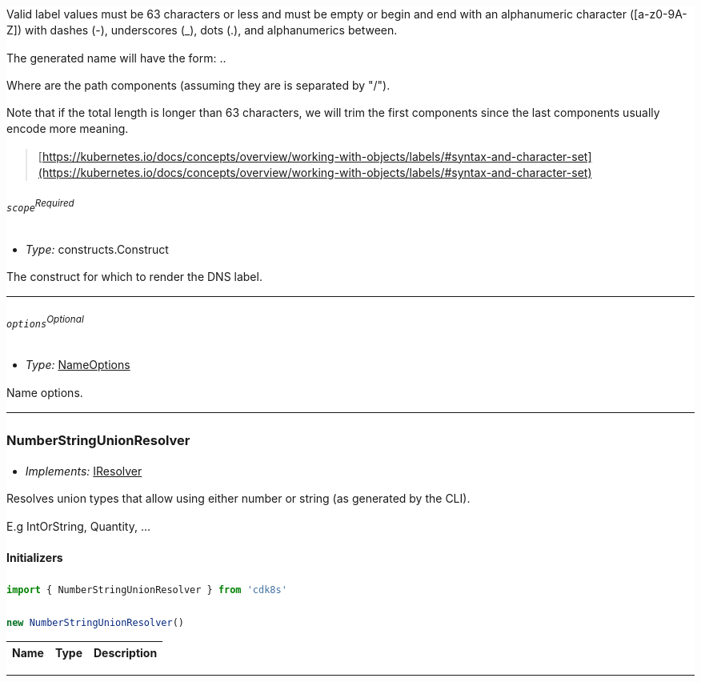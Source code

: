 Valid label values must be 63 characters or less and must be empty or
begin and end with an alphanumeric character ([a-z0-9A-Z]) with dashes
(-), underscores (_), dots (.), and alphanumerics between.

The generated name will have the form:
 <comp0><delim><comp1><delim>..<delim><compN><delim><short-hash>

Where <comp> are the path components (assuming they are is separated by
"/").

Note that if the total length is longer than 63 characters, we will trim
the first components since the last components usually encode more meaning.

> [https://kubernetes.io/docs/concepts/overview/working-with-objects/labels/#syntax-and-character-set](https://kubernetes.io/docs/concepts/overview/working-with-objects/labels/#syntax-and-character-set)

###### `scope`<sup>Required</sup> <a name="scope" id="cdk8s.Names.toLabelValue.parameter.scope"></a>

- *Type:* constructs.Construct

The construct for which to render the DNS label.

---

###### `options`<sup>Optional</sup> <a name="options" id="cdk8s.Names.toLabelValue.parameter.options"></a>

- *Type:* <a href="#cdk8s.NameOptions">NameOptions</a>

Name options.

---



### NumberStringUnionResolver <a name="NumberStringUnionResolver" id="cdk8s.NumberStringUnionResolver"></a>

- *Implements:* <a href="#cdk8s.IResolver">IResolver</a>

Resolves union types that allow using either number or string (as generated by the CLI).

E.g IntOrString, Quantity, ...

#### Initializers <a name="Initializers" id="cdk8s.NumberStringUnionResolver.Initializer"></a>

```typescript
import { NumberStringUnionResolver } from 'cdk8s'

new NumberStringUnionResolver()
```

| **Name** | **Type** | **Description** |
| --- | --- | --- |

---
